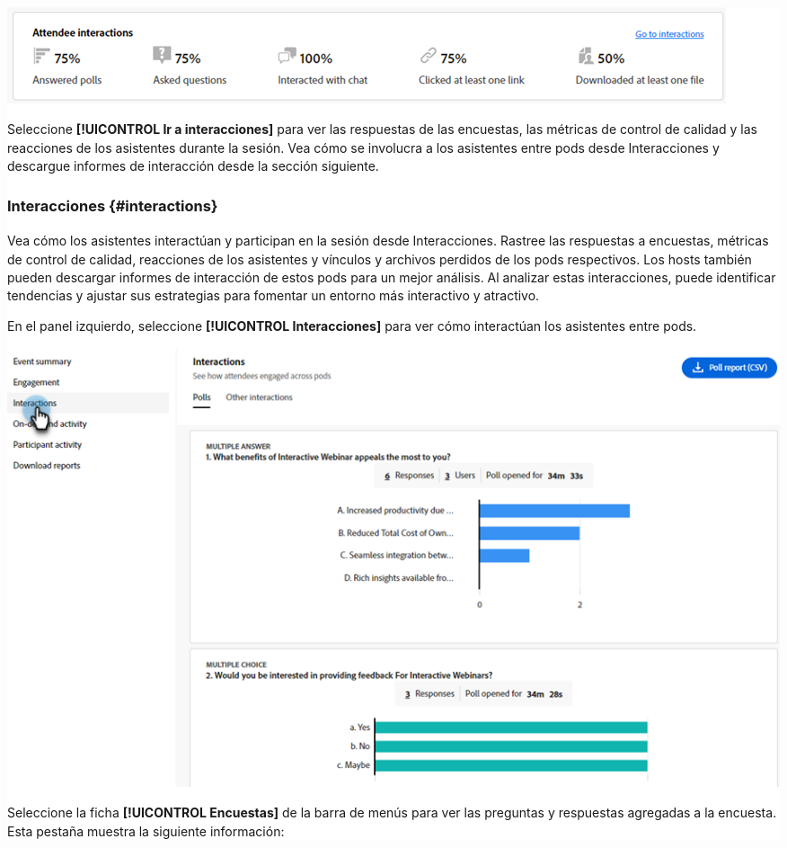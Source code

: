 ![](assets/engagement-dashboard-8.png)

Seleccione **[!UICONTROL Ir a interacciones]** para ver las respuestas de las encuestas, las métricas de control de calidad y las reacciones de los asistentes durante la sesión. Vea cómo se involucra a los asistentes entre pods desde Interacciones y descargue informes de interacción desde la sección siguiente.

### Interacciones {#interactions}

Vea cómo los asistentes interactúan y participan en la sesión desde Interacciones. Rastree las respuestas a encuestas, métricas de control de calidad, reacciones de los asistentes y vínculos y archivos perdidos de los pods respectivos. Los hosts también pueden descargar informes de interacción de estos pods para un mejor análisis. Al analizar estas interacciones, puede identificar tendencias y ajustar sus estrategias para fomentar un entorno más interactivo y atractivo.

En el panel izquierdo, seleccione **[!UICONTROL Interacciones]** para ver cómo interactúan los asistentes entre pods.

![](assets/engagement-dashboard-9.png)

Seleccione la ficha **[!UICONTROL Encuestas]** de la barra de menús para ver las preguntas y respuestas agregadas a la encuesta. Esta pestaña muestra la siguiente información:
